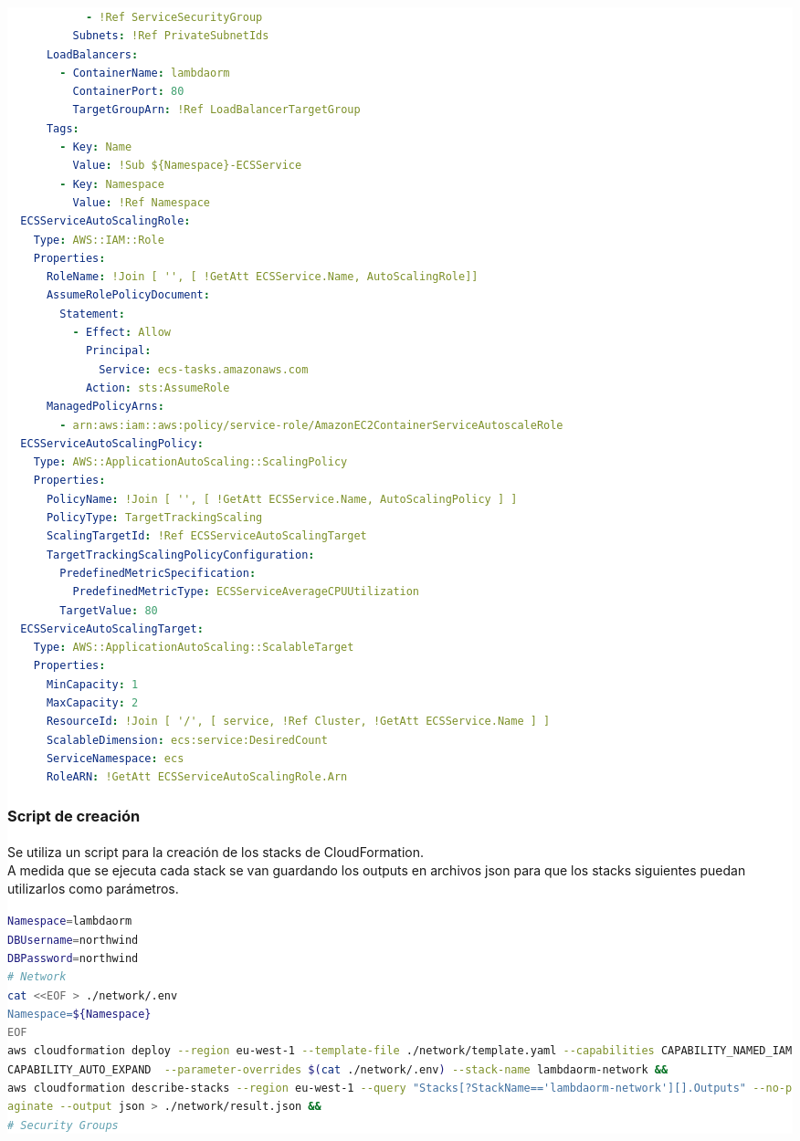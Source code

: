```yaml
            - !Ref ServiceSecurityGroup
          Subnets: !Ref PrivateSubnetIds
      LoadBalancers:
        - ContainerName: lambdaorm
          ContainerPort: 80
          TargetGroupArn: !Ref LoadBalancerTargetGroup
      Tags:
        - Key: Name
          Value: !Sub ${Namespace}-ECSService
        - Key: Namespace
          Value: !Ref Namespace    
  ECSServiceAutoScalingRole:
    Type: AWS::IAM::Role
    Properties:
      RoleName: !Join [ '', [ !GetAtt ECSService.Name, AutoScalingRole]]
      AssumeRolePolicyDocument:
        Statement:
          - Effect: Allow
            Principal:
              Service: ecs-tasks.amazonaws.com
            Action: sts:AssumeRole
      ManagedPolicyArns:
        - arn:aws:iam::aws:policy/service-role/AmazonEC2ContainerServiceAutoscaleRole
  ECSServiceAutoScalingPolicy:
    Type: AWS::ApplicationAutoScaling::ScalingPolicy
    Properties:
      PolicyName: !Join [ '', [ !GetAtt ECSService.Name, AutoScalingPolicy ] ]
      PolicyType: TargetTrackingScaling
      ScalingTargetId: !Ref ECSServiceAutoScalingTarget
      TargetTrackingScalingPolicyConfiguration:
        PredefinedMetricSpecification:
          PredefinedMetricType: ECSServiceAverageCPUUtilization
        TargetValue: 80
  ECSServiceAutoScalingTarget:
    Type: AWS::ApplicationAutoScaling::ScalableTarget
    Properties:
      MinCapacity: 1
      MaxCapacity: 2
      ResourceId: !Join [ '/', [ service, !Ref Cluster, !GetAtt ECSService.Name ] ]
      ScalableDimension: ecs:service:DesiredCount
      ServiceNamespace: ecs
      RoleARN: !GetAtt ECSServiceAutoScalingRole.Arn 
```

### Script de creación

Se utiliza un script para la creación de los stacks de CloudFormation. \
A medida que se ejecuta cada stack se van guardando los outputs en archivos json para que los stacks siguientes puedan utilizarlos como parámetros.

```sh
Namespace=lambdaorm
DBUsername=northwind
DBPassword=northwind
# Network
cat <<EOF > ./network/.env
Namespace=${Namespace}
EOF
aws cloudformation deploy --region eu-west-1 --template-file ./network/template.yaml --capabilities CAPABILITY_NAMED_IAM CAPABILITY_AUTO_EXPAND  --parameter-overrides $(cat ./network/.env) --stack-name lambdaorm-network &&
aws cloudformation describe-stacks --region eu-west-1 --query "Stacks[?StackName=='lambdaorm-network'][].Outputs" --no-paginate --output json > ./network/result.json &&
# Security Groups
```